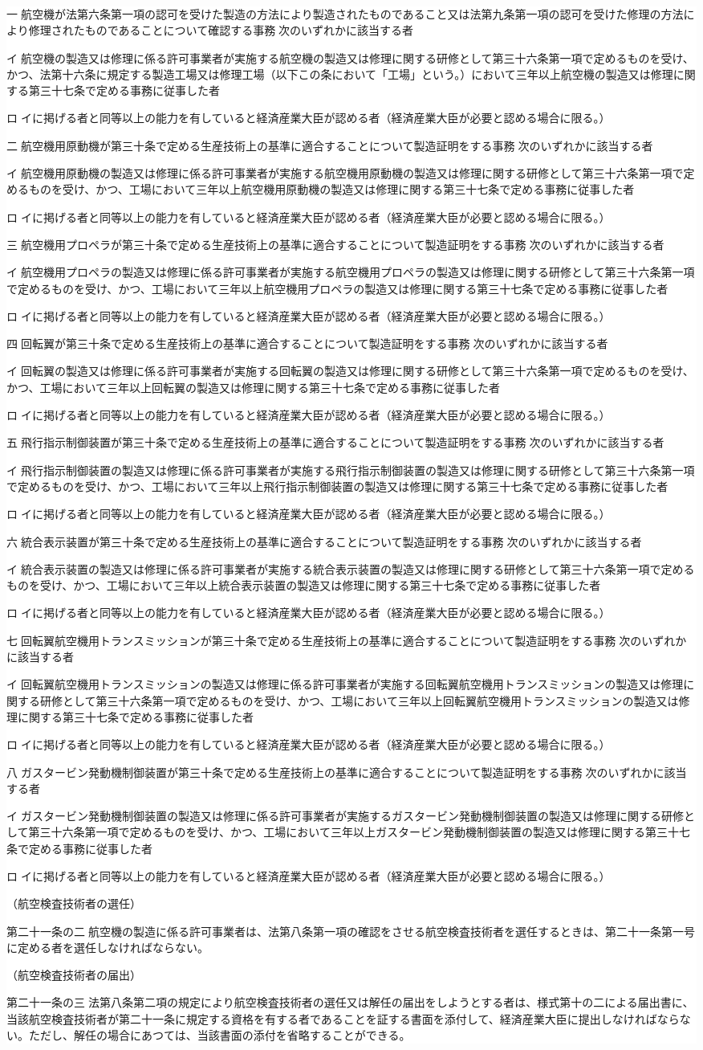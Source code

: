 一 航空機が法第六条第一項の認可を受けた製造の方法により製造されたものであること又は法第九条第一項の認可を受けた修理の方法により修理されたものであることについて確認する事務 次のいずれかに該当する者

イ 航空機の製造又は修理に係る許可事業者が実施する航空機の製造又は修理に関する研修として第三十六条第一項で定めるものを受け、かつ、法第十六条に規定する製造工場又は修理工場（以下この条において「工場」という。）において三年以上航空機の製造又は修理に関する第三十七条で定める事務に従事した者

ロ イに掲げる者と同等以上の能力を有していると経済産業大臣が認める者（経済産業大臣が必要と認める場合に限る。）

二 航空機用原動機が第三十条で定める生産技術上の基準に適合することについて製造証明をする事務 次のいずれかに該当する者

イ 航空機用原動機の製造又は修理に係る許可事業者が実施する航空機用原動機の製造又は修理に関する研修として第三十六条第一項で定めるものを受け、かつ、工場において三年以上航空機用原動機の製造又は修理に関する第三十七条で定める事務に従事した者

ロ イに掲げる者と同等以上の能力を有していると経済産業大臣が認める者（経済産業大臣が必要と認める場合に限る。）

三 航空機用プロペラが第三十条で定める生産技術上の基準に適合することについて製造証明をする事務 次のいずれかに該当する者

イ 航空機用プロペラの製造又は修理に係る許可事業者が実施する航空機用プロペラの製造又は修理に関する研修として第三十六条第一項で定めるものを受け、かつ、工場において三年以上航空機用プロペラの製造又は修理に関する第三十七条で定める事務に従事した者

ロ イに掲げる者と同等以上の能力を有していると経済産業大臣が認める者（経済産業大臣が必要と認める場合に限る。）

四 回転翼が第三十条で定める生産技術上の基準に適合することについて製造証明をする事務 次のいずれかに該当する者

イ 回転翼の製造又は修理に係る許可事業者が実施する回転翼の製造又は修理に関する研修として第三十六条第一項で定めるものを受け、かつ、工場において三年以上回転翼の製造又は修理に関する第三十七条で定める事務に従事した者

ロ イに掲げる者と同等以上の能力を有していると経済産業大臣が認める者（経済産業大臣が必要と認める場合に限る。）

五 飛行指示制御装置が第三十条で定める生産技術上の基準に適合することについて製造証明をする事務 次のいずれかに該当する者

イ 飛行指示制御装置の製造又は修理に係る許可事業者が実施する飛行指示制御装置の製造又は修理に関する研修として第三十六条第一項で定めるものを受け、かつ、工場において三年以上飛行指示制御装置の製造又は修理に関する第三十七条で定める事務に従事した者

ロ イに掲げる者と同等以上の能力を有していると経済産業大臣が認める者（経済産業大臣が必要と認める場合に限る。）

六 統合表示装置が第三十条で定める生産技術上の基準に適合することについて製造証明をする事務 次のいずれかに該当する者

イ 統合表示装置の製造又は修理に係る許可事業者が実施する統合表示装置の製造又は修理に関する研修として第三十六条第一項で定めるものを受け、かつ、工場において三年以上統合表示装置の製造又は修理に関する第三十七条で定める事務に従事した者

ロ イに掲げる者と同等以上の能力を有していると経済産業大臣が認める者（経済産業大臣が必要と認める場合に限る。）

七 回転翼航空機用トランスミッションが第三十条で定める生産技術上の基準に適合することについて製造証明をする事務 次のいずれかに該当する者

イ 回転翼航空機用トランスミッションの製造又は修理に係る許可事業者が実施する回転翼航空機用トランスミッションの製造又は修理に関する研修として第三十六条第一項で定めるものを受け、かつ、工場において三年以上回転翼航空機用トランスミッションの製造又は修理に関する第三十七条で定める事務に従事した者

ロ イに掲げる者と同等以上の能力を有していると経済産業大臣が認める者（経済産業大臣が必要と認める場合に限る。）

八 ガスタービン発動機制御装置が第三十条で定める生産技術上の基準に適合することについて製造証明をする事務 次のいずれかに該当する者

イ ガスタービン発動機制御装置の製造又は修理に係る許可事業者が実施するガスタービン発動機制御装置の製造又は修理に関する研修として第三十六条第一項で定めるものを受け、かつ、工場において三年以上ガスタービン発動機制御装置の製造又は修理に関する第三十七条で定める事務に従事した者

ロ イに掲げる者と同等以上の能力を有していると経済産業大臣が認める者（経済産業大臣が必要と認める場合に限る。）

（航空検査技術者の選任）

第二十一条の二 航空機の製造に係る許可事業者は、法第八条第一項の確認をさせる航空検査技術者を選任するときは、第二十一条第一号に定める者を選任しなければならない。

（航空検査技術者の届出）

第二十一条の三 法第八条第二項の規定により航空検査技術者の選任又は解任の届出をしようとする者は、様式第十の二による届出書に、当該航空検査技術者が第二十一条に規定する資格を有する者であることを証する書面を添付して、経済産業大臣に提出しなければならない。ただし、解任の場合にあつては、当該書面の添付を省略することができる。
